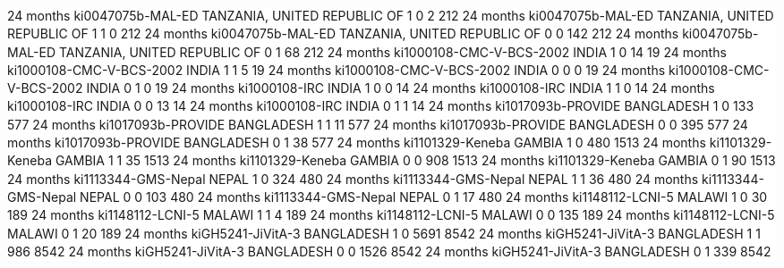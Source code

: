 24 months   ki0047075b-MAL-ED          TANZANIA, UNITED REPUBLIC OF   1                   0        2     212
24 months   ki0047075b-MAL-ED          TANZANIA, UNITED REPUBLIC OF   1                   1        0     212
24 months   ki0047075b-MAL-ED          TANZANIA, UNITED REPUBLIC OF   0                   0      142     212
24 months   ki0047075b-MAL-ED          TANZANIA, UNITED REPUBLIC OF   0                   1       68     212
24 months   ki1000108-CMC-V-BCS-2002   INDIA                          1                   0       14      19
24 months   ki1000108-CMC-V-BCS-2002   INDIA                          1                   1        5      19
24 months   ki1000108-CMC-V-BCS-2002   INDIA                          0                   0        0      19
24 months   ki1000108-CMC-V-BCS-2002   INDIA                          0                   1        0      19
24 months   ki1000108-IRC              INDIA                          1                   0        0      14
24 months   ki1000108-IRC              INDIA                          1                   1        0      14
24 months   ki1000108-IRC              INDIA                          0                   0       13      14
24 months   ki1000108-IRC              INDIA                          0                   1        1      14
24 months   ki1017093b-PROVIDE         BANGLADESH                     1                   0      133     577
24 months   ki1017093b-PROVIDE         BANGLADESH                     1                   1       11     577
24 months   ki1017093b-PROVIDE         BANGLADESH                     0                   0      395     577
24 months   ki1017093b-PROVIDE         BANGLADESH                     0                   1       38     577
24 months   ki1101329-Keneba           GAMBIA                         1                   0      480    1513
24 months   ki1101329-Keneba           GAMBIA                         1                   1       35    1513
24 months   ki1101329-Keneba           GAMBIA                         0                   0      908    1513
24 months   ki1101329-Keneba           GAMBIA                         0                   1       90    1513
24 months   ki1113344-GMS-Nepal        NEPAL                          1                   0      324     480
24 months   ki1113344-GMS-Nepal        NEPAL                          1                   1       36     480
24 months   ki1113344-GMS-Nepal        NEPAL                          0                   0      103     480
24 months   ki1113344-GMS-Nepal        NEPAL                          0                   1       17     480
24 months   ki1148112-LCNI-5           MALAWI                         1                   0       30     189
24 months   ki1148112-LCNI-5           MALAWI                         1                   1        4     189
24 months   ki1148112-LCNI-5           MALAWI                         0                   0      135     189
24 months   ki1148112-LCNI-5           MALAWI                         0                   1       20     189
24 months   kiGH5241-JiVitA-3          BANGLADESH                     1                   0     5691    8542
24 months   kiGH5241-JiVitA-3          BANGLADESH                     1                   1      986    8542
24 months   kiGH5241-JiVitA-3          BANGLADESH                     0                   0     1526    8542
24 months   kiGH5241-JiVitA-3          BANGLADESH                     0                   1      339    8542